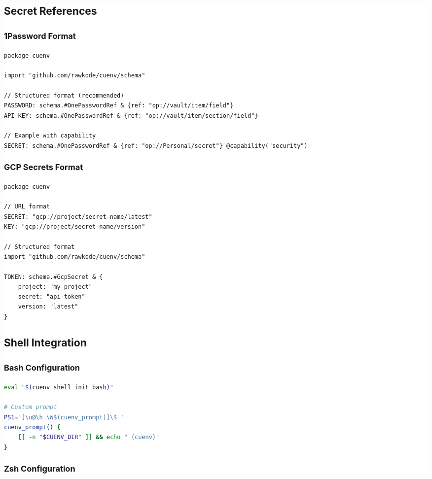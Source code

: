 ## Secret References

### 1Password Format

```cue
package cuenv

import "github.com/rawkode/cuenv/schema"

// Structured format (recommended)
PASSWORD: schema.#OnePasswordRef & {ref: "op://vault/item/field"}
API_KEY: schema.#OnePasswordRef & {ref: "op://vault/item/section/field"}

// Example with capability
SECRET: schema.#OnePasswordRef & {ref: "op://Personal/secret"} @capability("security")
```

### GCP Secrets Format

```cue
package cuenv

// URL format
SECRET: "gcp://project/secret-name/latest"
KEY: "gcp://project/secret-name/version"

// Structured format
import "github.com/rawkode/cuenv/schema"

TOKEN: schema.#GcpSecret & {
    project: "my-project"
    secret: "api-token"
    version: "latest"
}
```

## Shell Integration

### Bash Configuration

```bash title="~/.bashrc"
eval "$(cuenv shell init bash)"

# Custom prompt
PS1='[\u@\h \W$(cuenv_prompt)]\$ '
cuenv_prompt() {
    [[ -n "$CUENV_DIR" ]] && echo " (cuenv)"
}
```

### Zsh Configuration
